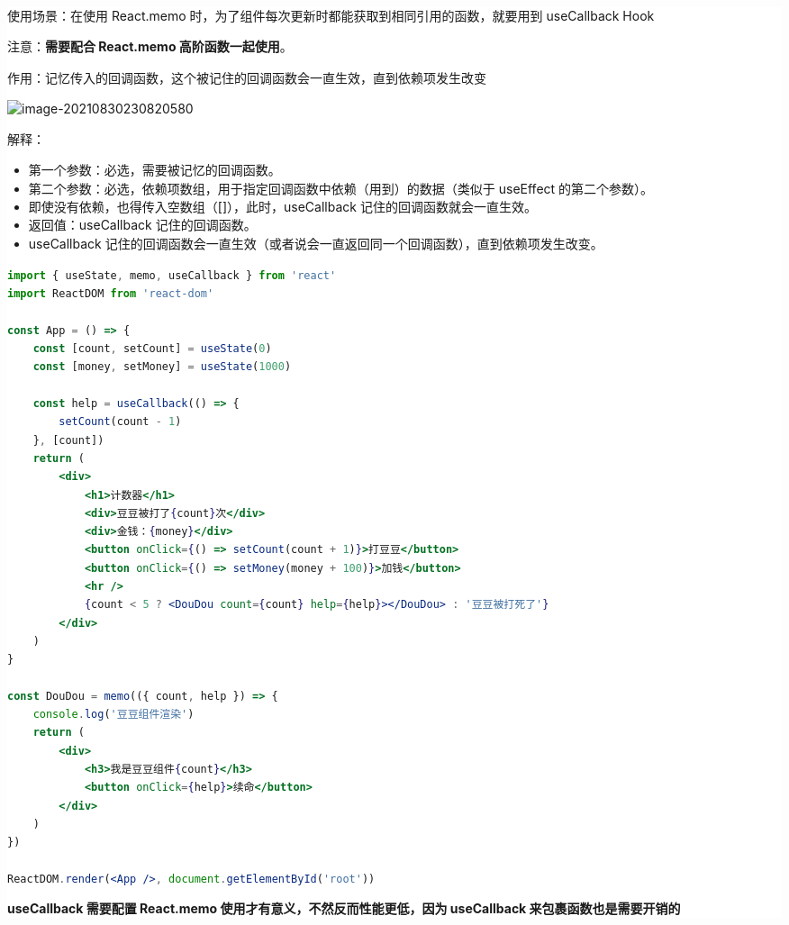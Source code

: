 使用场景：在使用 React.memo 时，为了组件每次更新时都能获取到相同引用的函数，就要用到 useCallback Hook

注意：**需要配合 React.memo 高阶函数一起使用**。

作用：记忆传入的回调函数，这个被记住的回调函数会一直生效，直到依赖项发生改变

![image-20210830230820580](images/image-20210830230820580.png)

解释：

-   第一个参数：必选，需要被记忆的回调函数。
-   第二个参数：必选，依赖项数组，用于指定回调函数中依赖（用到）的数据（类似于 useEffect 的第二个参数）。
-   即使没有依赖，也得传入空数组（[]），此时，useCallback 记住的回调函数就会一直生效。
-   返回值：useCallback 记住的回调函数。
-   useCallback 记住的回调函数会一直生效（或者说会一直返回同一个回调函数），直到依赖项发生改变。

```jsx
import { useState, memo, useCallback } from 'react'
import ReactDOM from 'react-dom'

const App = () => {
    const [count, setCount] = useState(0)
    const [money, setMoney] = useState(1000)

    const help = useCallback(() => {
        setCount(count - 1)
    }, [count])
    return (
        <div>
            <h1>计数器</h1>
            <div>豆豆被打了{count}次</div>
            <div>金钱：{money}</div>
            <button onClick={() => setCount(count + 1)}>打豆豆</button>
            <button onClick={() => setMoney(money + 100)}>加钱</button>
            <hr />
            {count < 5 ? <DouDou count={count} help={help}></DouDou> : '豆豆被打死了'}
        </div>
    )
}

const DouDou = memo(({ count, help }) => {
    console.log('豆豆组件渲染')
    return (
        <div>
            <h3>我是豆豆组件{count}</h3>
            <button onClick={help}>续命</button>
        </div>
    )
})

ReactDOM.render(<App />, document.getElementById('root'))
```

**useCallback 需要配置 React.memo 使用才有意义，不然反而性能更低，因为 useCallback 来包裹函数也是需要开销的**

